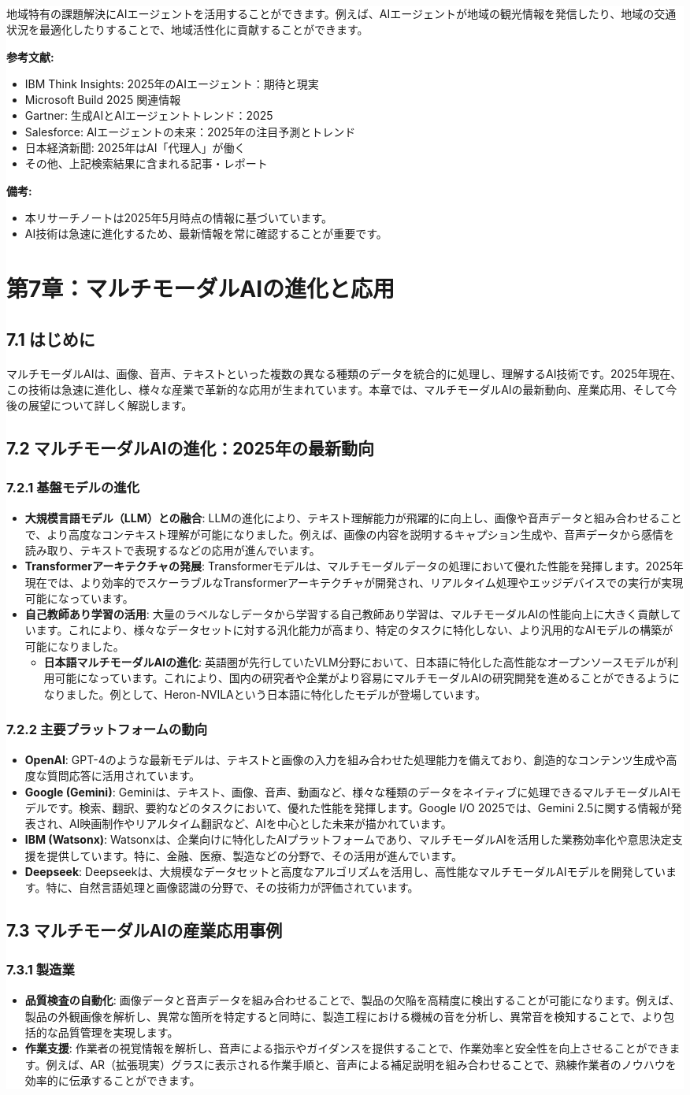 地域特有の課題解決にAIエージェントを活用することができます。例えば、AIエージェントが地域の観光情報を発信したり、地域の交通状況を最適化したりすることで、地域活性化に貢献することができます。

**参考文献:**

*   IBM Think Insights: 2025年のAIエージェント：期待と現実
*   Microsoft Build 2025 関連情報
*   Gartner: 生成AIとAIエージェントトレンド：2025
*   Salesforce: AIエージェントの未来：2025年の注目予測とトレンド
*   日本経済新聞: 2025年はAI「代理人」が働く
*   その他、上記検索結果に含まれる記事・レポート

**備考:**

*   本リサーチノートは2025年5月時点の情報に基づいています。
*   AI技術は急速に進化するため、最新情報を常に確認することが重要です。

# 第7章：マルチモーダルAIの進化と応用

## 7.1 はじめに
マルチモーダルAIは、画像、音声、テキストといった複数の異なる種類のデータを統合的に処理し、理解するAI技術です。2025年現在、この技術は急速に進化し、様々な産業で革新的な応用が生まれています。本章では、マルチモーダルAIの最新動向、産業応用、そして今後の展望について詳しく解説します。

## 7.2 マルチモーダルAIの進化：2025年の最新動向
### 7.2.1 基盤モデルの進化
*   **大規模言語モデル（LLM）との融合**: LLMの進化により、テキスト理解能力が飛躍的に向上し、画像や音声データと組み合わせることで、より高度なコンテキスト理解が可能になりました。例えば、画像の内容を説明するキャプション生成や、音声データから感情を読み取り、テキストで表現するなどの応用が進んでいます。
*   **Transformerアーキテクチャの発展**: Transformerモデルは、マルチモーダルデータの処理において優れた性能を発揮します。2025年現在では、より効率的でスケーラブルなTransformerアーキテクチャが開発され、リアルタイム処理やエッジデバイスでの実行が実現可能になっています。
*   **自己教師あり学習の活用**: 大量のラベルなしデータから学習する自己教師あり学習は、マルチモーダルAIの性能向上に大きく貢献しています。これにより、様々なデータセットに対する汎化能力が高まり、特定のタスクに特化しない、より汎用的なAIモデルの構築が可能になりました。
    *   **日本語マルチモーダルAIの進化**: 英語圏が先行していたVLM分野において、日本語に特化した高性能なオープンソースモデルが利用可能になっています。これにより、国内の研究者や企業がより容易にマルチモーダルAIの研究開発を進めることができるようになりました。例として、Heron-NVILAという日本語に特化したモデルが登場しています。

### 7.2.2 主要プラットフォームの動向
*   **OpenAI**: GPT-4のような最新モデルは、テキストと画像の入力を組み合わせた処理能力を備えており、創造的なコンテンツ生成や高度な質問応答に活用されています。
*   **Google (Gemini)**: Geminiは、テキスト、画像、音声、動画など、様々な種類のデータをネイティブに処理できるマルチモーダルAIモデルです。検索、翻訳、要約などのタスクにおいて、優れた性能を発揮します。Google I/O 2025では、Gemini 2.5に関する情報が発表され、AI映画制作やリアルタイム翻訳など、AIを中心とした未来が描かれています。
*   **IBM (Watsonx)**: Watsonxは、企業向けに特化したAIプラットフォームであり、マルチモーダルAIを活用した業務効率化や意思決定支援を提供しています。特に、金融、医療、製造などの分野で、その活用が進んでいます。
*   **Deepseek**: Deepseekは、大規模なデータセットと高度なアルゴリズムを活用し、高性能なマルチモーダルAIモデルを開発しています。特に、自然言語処理と画像認識の分野で、その技術力が評価されています。

## 7.3 マルチモーダルAIの産業応用事例
### 7.3.1 製造業
*   **品質検査の自動化**: 画像データと音声データを組み合わせることで、製品の欠陥を高精度に検出することが可能になります。例えば、製品の外観画像を解析し、異常な箇所を特定すると同時に、製造工程における機械の音を分析し、異常音を検知することで、より包括的な品質管理を実現します。
*   **作業支援**: 作業者の視覚情報を解析し、音声による指示やガイダンスを提供することで、作業効率と安全性を向上させることができます。例えば、AR（拡張現実）グラスに表示される作業手順と、音声による補足説明を組み合わせることで、熟練作業者のノウハウを効率的に伝承することができます。
